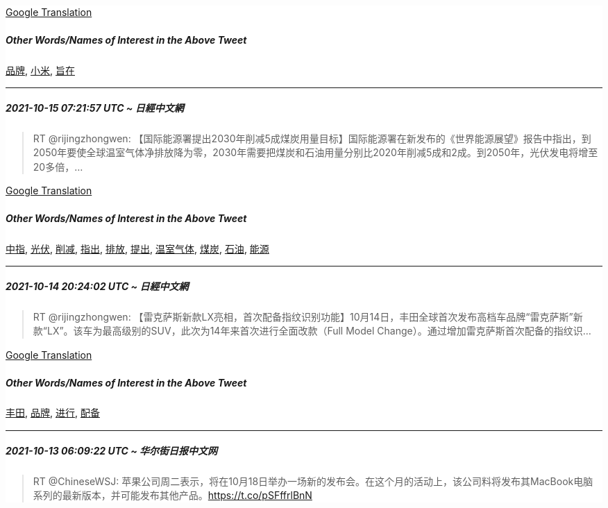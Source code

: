 [Google Translation](https://translate.google.com/?hi=en&tab=TT&sl=zh-CN&tl=en&op=translate&text=RT+%40FTChinese%3A+%23%E4%BB%98%E8%B4%B9%E7%B2%BE%E9%80%89+%E3%80%90%E5%86%8D%E8%A7%81%E5%B0%8F%E7%B1%B3%EF%BC%8CZepp%E5%80%9F%E6%96%B0%E5%93%81%E6%B4%BB%E5%87%BA%E7%9C%9F%E6%88%91%E3%80%91%E8%AF%A5%E5%85%AC%E5%8F%B8%E4%BB%A5%E8%87%AA%E6%9C%89%E7%9A%84Amazfit%E5%93%81%E7%89%8C%E5%8F%91%E5%B8%83%E6%96%B0%E5%93%81%EF%BC%8C%E6%97%A8%E5%9C%A8%E4%BB%8E%E9%95%BF%E6%9C%9F%E5%90%88%E4%BD%9C%E4%BC%99%E4%BC%B4%E5%85%BC%E5%A4%A7%E8%82%A1%E4%B8%9C%E5%B0%8F%E7%B1%B3%E7%9A%84%E9%98%B4%E5%BD%B1%E4%B8%AD%E8%B5%B0%E5%87%BA%E6%9D%A5%E3%80%82https%3A%2F%2Ft.co%2FiM3m2sWhmV+https%3A%2F%2Ft.co%2FSaScAWMvY4)
##### Other Words/Names of Interest in the Above Tweet
[品牌](品牌.md), [小米](小米.md), [旨在](旨在.md)
___
##### 2021-10-15 07:21:57 UTC ~ 日經中文網
> RT @rijingzhongwen: 【国际能源署提出2030年削减5成煤炭用量目标】国际能源署在新发布的《世界能源展望》报告中指出，到2050年要使全球温室气体净排放降为零，2030年需要把煤炭和石油用量分别比2020年削减5成和2成。到2050年，光伏发电将增至20多倍，…

[Google Translation](https://translate.google.com/?hi=en&tab=TT&sl=zh-CN&tl=en&op=translate&text=RT+%40rijingzhongwen%3A+%E3%80%90%E5%9B%BD%E9%99%85%E8%83%BD%E6%BA%90%E7%BD%B2%E6%8F%90%E5%87%BA2030%E5%B9%B4%E5%89%8A%E5%87%8F5%E6%88%90%E7%85%A4%E7%82%AD%E7%94%A8%E9%87%8F%E7%9B%AE%E6%A0%87%E3%80%91%E5%9B%BD%E9%99%85%E8%83%BD%E6%BA%90%E7%BD%B2%E5%9C%A8%E6%96%B0%E5%8F%91%E5%B8%83%E7%9A%84%E3%80%8A%E4%B8%96%E7%95%8C%E8%83%BD%E6%BA%90%E5%B1%95%E6%9C%9B%E3%80%8B%E6%8A%A5%E5%91%8A%E4%B8%AD%E6%8C%87%E5%87%BA%EF%BC%8C%E5%88%B02050%E5%B9%B4%E8%A6%81%E4%BD%BF%E5%85%A8%E7%90%83%E6%B8%A9%E5%AE%A4%E6%B0%94%E4%BD%93%E5%87%80%E6%8E%92%E6%94%BE%E9%99%8D%E4%B8%BA%E9%9B%B6%EF%BC%8C2030%E5%B9%B4%E9%9C%80%E8%A6%81%E6%8A%8A%E7%85%A4%E7%82%AD%E5%92%8C%E7%9F%B3%E6%B2%B9%E7%94%A8%E9%87%8F%E5%88%86%E5%88%AB%E6%AF%942020%E5%B9%B4%E5%89%8A%E5%87%8F5%E6%88%90%E5%92%8C2%E6%88%90%E3%80%82%E5%88%B02050%E5%B9%B4%EF%BC%8C%E5%85%89%E4%BC%8F%E5%8F%91%E7%94%B5%E5%B0%86%E5%A2%9E%E8%87%B320%E5%A4%9A%E5%80%8D%EF%BC%8C%E2%80%A6)
##### Other Words/Names of Interest in the Above Tweet
[中指](中指.md), [光伏](光伏.md), [削减](削减.md), [指出](指出.md), [排放](排放.md), [提出](提出.md), [温室气体](温室气体.md), [煤炭](煤炭.md), [石油](石油.md), [能源](能源.md)
___
##### 2021-10-14 20:24:02 UTC ~ 日經中文網
> RT @rijingzhongwen: 【雷克萨斯新款LX亮相，首次配备指纹识别功能】10月14日，丰田全球首次发布高档车品牌“雷克萨斯”新款“LX”。该车为最高级别的SUV，此次为14年来首次进行全面改款（Full Model Change）。通过增加雷克萨斯首次配备的指纹识…

[Google Translation](https://translate.google.com/?hi=en&tab=TT&sl=zh-CN&tl=en&op=translate&text=RT+%40rijingzhongwen%3A+%E3%80%90%E9%9B%B7%E5%85%8B%E8%90%A8%E6%96%AF%E6%96%B0%E6%AC%BELX%E4%BA%AE%E7%9B%B8%EF%BC%8C%E9%A6%96%E6%AC%A1%E9%85%8D%E5%A4%87%E6%8C%87%E7%BA%B9%E8%AF%86%E5%88%AB%E5%8A%9F%E8%83%BD%E3%80%9110%E6%9C%8814%E6%97%A5%EF%BC%8C%E4%B8%B0%E7%94%B0%E5%85%A8%E7%90%83%E9%A6%96%E6%AC%A1%E5%8F%91%E5%B8%83%E9%AB%98%E6%A1%A3%E8%BD%A6%E5%93%81%E7%89%8C%E2%80%9C%E9%9B%B7%E5%85%8B%E8%90%A8%E6%96%AF%E2%80%9D%E6%96%B0%E6%AC%BE%E2%80%9CLX%E2%80%9D%E3%80%82%E8%AF%A5%E8%BD%A6%E4%B8%BA%E6%9C%80%E9%AB%98%E7%BA%A7%E5%88%AB%E7%9A%84SUV%EF%BC%8C%E6%AD%A4%E6%AC%A1%E4%B8%BA14%E5%B9%B4%E6%9D%A5%E9%A6%96%E6%AC%A1%E8%BF%9B%E8%A1%8C%E5%85%A8%E9%9D%A2%E6%94%B9%E6%AC%BE%EF%BC%88Full+Model+Change%EF%BC%89%E3%80%82%E9%80%9A%E8%BF%87%E5%A2%9E%E5%8A%A0%E9%9B%B7%E5%85%8B%E8%90%A8%E6%96%AF%E9%A6%96%E6%AC%A1%E9%85%8D%E5%A4%87%E7%9A%84%E6%8C%87%E7%BA%B9%E8%AF%86%E2%80%A6)
##### Other Words/Names of Interest in the Above Tweet
[丰田](丰田.md), [品牌](品牌.md), [进行](进行.md), [配备](配备.md)
___
##### 2021-10-13 06:09:22 UTC ~ 华尔街日报中文网
> RT @ChineseWSJ: 苹果公司周二表示，将在10月18日举办一场新的发布会。在这个月的活动上，该公司料将发布其MacBook电脑系列的最新版本，并可能发布其他产品。https://t.co/pSFffrlBnN
